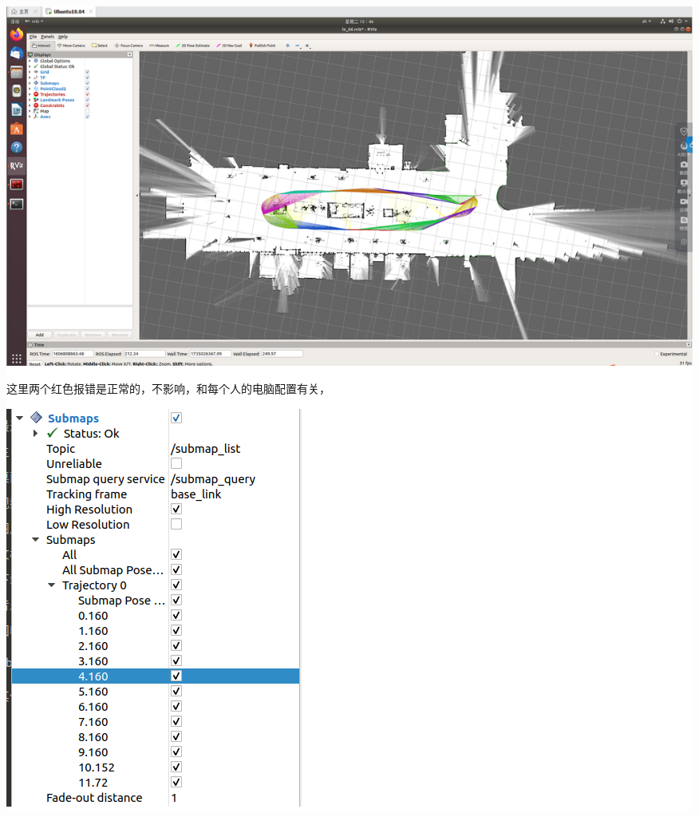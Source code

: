 ![image-20241224154635215](assets\数据包1.png)

这里两个红色报错是正常的，不影响，和每个人的电脑配置有关，

![image-20241224185001913](assets\image-20241224185001913.png)
